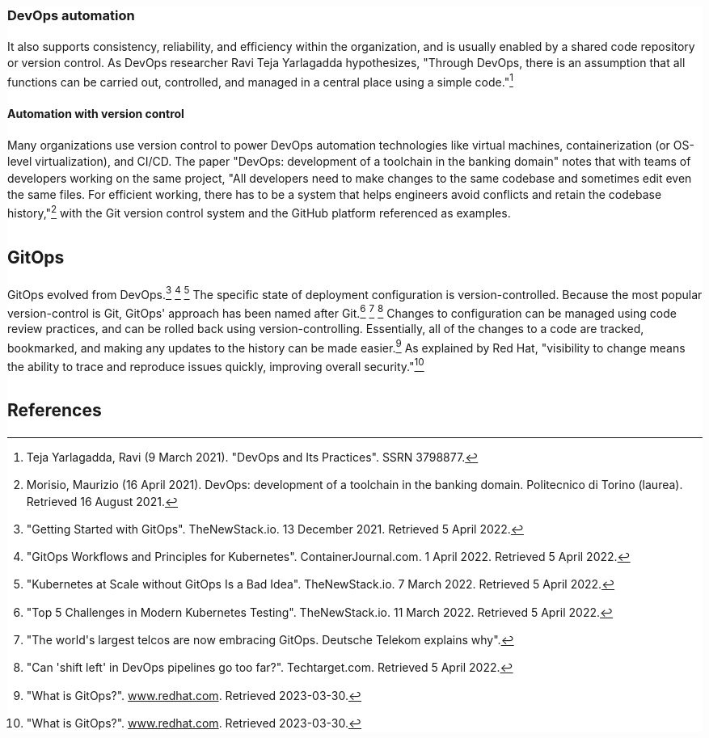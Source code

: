 ### DevOps automation
It also supports consistency, reliability, and efficiency within the organization, and is usually enabled by a shared code repository or version control. As DevOps researcher Ravi Teja Yarlagadda hypothesizes, "Through DevOps, there is an assumption that all functions can be carried out, controlled, and managed in a central place using a simple code."[^30]

#### Automation with version control
Many organizations use version control to power DevOps automation technologies like virtual machines, containerization (or OS-level virtualization), and CI/CD. The paper "DevOps: development of a toolchain in the banking domain" notes that with teams of developers working on the same project, "All developers need to make changes to the same codebase and sometimes edit even the same files. For efficient working, there has to be a system that helps engineers avoid conflicts and retain the codebase history,"[^31] with the Git version control system and the GitHub platform referenced as examples.

## GitOps
GitOps evolved from DevOps.[^32] [^33] [^34] The specific state of deployment configuration is version-controlled. Because the most popular version-control is Git, GitOps' approach has been named after Git.[^35] [^36] [^37] Changes to configuration can be managed using code review practices, and can be rolled back using version-controlling. Essentially, all of the changes to a code are tracked, bookmarked, and making any updates to the history can be made easier.[^38] As explained by Red Hat, "visibility to change means the ability to trace and reproduce issues quickly, improving overall security."[^38]

## References
[^1]: Courtemanche, Meredith; Mell, Emily; Gills, Alexander S. "What Is DevOps? The Ultimate Guide". TechTarget. Retrieved 2023-01-22.
[^2]: Chapman, M., Gatti, N: A model of a service life cycle, Proceedings of TINA '93, pp. I-205–I-215, Sep., 1993.
[^3]: Atlassian. "History of DevOps". Atlassian. Retrieved 2023-02-23.
[^4]: Mezak, Steve (25 January 2018). "The Origins of DevOps: What's in a Name?". devops.com. Retrieved 6 May 2019.
[^5]: Debois, Patrick (9 October 2008). "Agile 2008 Toronto". Just Enough Documented Information. Retrieved 12 March 2015.
[^6]: Debois, Patrick. "DevOps Days". DevOps Days. Retrieved 31 March 2011.
[^7]: Alana Brown; Nicole Forsgren; Jez Humble; Nigel Kersten; Gene Kim (2016). "2016 State of DevOps Report" (PDF). Puppet Labs, DORA (DevOps Research. Retrieved 2019-05-06.
[^8]: "Puppet - Alanna Brown". Puppet Labs. Retrieved 2019-04-27.
[^9]: Nicole Forsgren; Gene Kim; Nigel Kersten; Jez Humble (2014). "2014 State of DevOps Report" (PDF). Puppet Labs, IT Revolution Press and ThoughtWorks. Retrieved 2019-04-27.
[^10]: "2015 State of DevOps Report" (PDF). Puppet Labs, Pwc, IT Revolution Press. 2015. Retrieved 2019-05-06.
[^11]: "More Agile Testing" (PDF). October 2014. Retrieved 2019-05-06.
[^12]: Crispin, Lisa; Gregory, Janet (October 2014). More Agile Testing. Addison-Wesley. ISBN 9780133749571. Retrieved 2019-05-06.
[^13]: Klein, Brandon Thorin (2021-05-01). "The DevOps: A Concise Understanding to the DevOps Philosophy and Science". doi:10.2172/1785164. OSTI 1785164. S2CID 236606284.
[^14]: "The History and Evolution of DevOps | Tom Geraghty". 5 July 2020. Retrieved 2020-11-29.
[^15]: "Principles behind the Agile Manifesto". agilemanifesto.org. Retrieved 2020-12-06.
[^16]: Castellanos, Camilo; Correal, Dario (15 September 2018). "Executing Architectural Models for Big Data Analytics". Software Architecture. Lecture Notes in Computer Science. Vol. 11048. pp. 364–371. doi:10.1007/978-3-030-00761-4_24. ISBN 978-3-030-00760-7.
[^17]: Humble, Jez; Farley, David (2011). Continuous Delivery: reliable software releases through build, test, and deployment automation. Pearson Education Inc. ISBN 978-0-321-60191-9.
[^18]: Chen, Lianping (2015). "Continuous Delivery: Huge Benefits, but Challenges Too". IEEE Software. 32 (2): 50–54. doi:10.1109/MS.2015.27. S2CID 1241241.
[^19]: Beyer, Betsy; Jones, Chris; Petoff, Jennifer; Murphy, Niall Richard (April 2016). Site Reliability Engineering. O'Reilly Media. ISBN 978-1-4919-2909-4.
[^20]: Analyzing the DNA of DevOps, Brent Aaron Reed, Willy Schaub, 2018-11-14.
[^21]: The DevOps Handbook: How to Create World-Class Agility, Reliability, and Security in Technology Organizations, Gene Kim, Patrick Debois, John Willis, Jezz Humble, 2016
[^22]: "OWASP TOP10". Archived from the original on June 8, 2023. Retrieved June 8, 2023.
[^23]: Wilson, Glenn (December 2020). 'DevSecOps: A leader's guide to producing secure software with compromising flow, feedback and continuous improvement'. Rethink Press. ISBN 978-1781335024.
[^24]: Emerging Technology Analysis: DevOps a Culture Shift, Not a Technology (Report). Gartner.
[^25]: Loukides, Mike (7 June 2012). "What is DevOps?". O'Reilly Media.
[^26]: "Gartner IT Glossary – devops". Gartner. Retrieved 30 October 2015.
[^27]: Jones, Stephen; Noppen, Joost; Lettice, Fiona (21 July 2016). Proceedings of the 2nd International Workshop on Quality-Aware DevOps - QUDOS 2016 (PDF). pp. 7–11. doi:10.1145/2945408.2945410. ISBN 9781450344111. S2CID 515140.
[^28]: Mandi Walls (25 September 2015). "Building a DevOps culture". O'Reilly.
[^29]: Chen, Lianping; Ali Babar, Muhammad (2014). "2014 IEEE/IFIP Conference on Software Architecture". The 11th Working IEEE/IFIP Conference on Software Architecture(WICSA 2014). IEEE. pp. 195–204. doi:10.1109/WICSA.2014.45. ISBN 978-1-4799-3412-6.
[^30]: Teja Yarlagadda, Ravi (9 March 2021). "DevOps and Its Practices". SSRN 3798877.
[^31]: Morisio, Maurizio (16 April 2021). DevOps: development of a toolchain in the banking domain. Politecnico di Torino (laurea). Retrieved 16 August 2021.
[^32]: "Getting Started with GitOps". TheNewStack.io. 13 December 2021. Retrieved 5 April 2022.
[^33]: "GitOps Workflows and Principles for Kubernetes". ContainerJournal.com. 1 April 2022. Retrieved 5 April 2022.

[^34]: "Kubernetes at Scale without GitOps Is a Bad Idea". TheNewStack.io. 7 March 2022. Retrieved 5 April 2022.
[^35]: "Top 5 Challenges in Modern Kubernetes Testing". TheNewStack.io. 11 March 2022. Retrieved 5 April 2022.
[^36]: "The world's largest telcos are now embracing GitOps. Deutsche Telekom explains why".
[^37]: "Can 'shift left' in DevOps pipelines go too far?". Techtarget.com. Retrieved 5 April 2022.
[^38]: "What is GitOps?". www.redhat.com. Retrieved 2023-03-30.